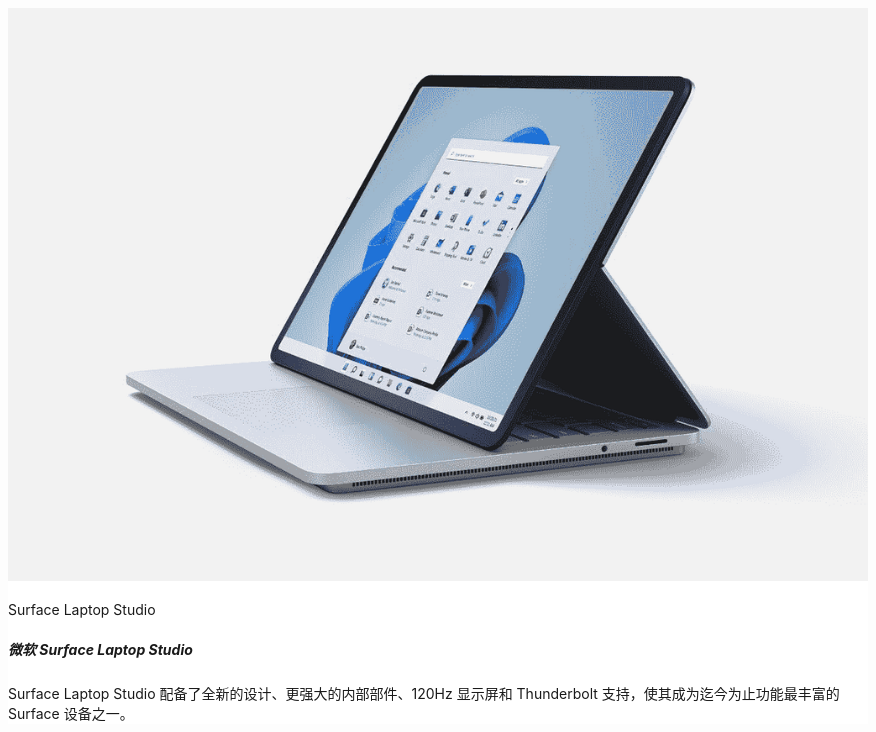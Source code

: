  <picture>![The Surface Laptop Studio is a versatile and powerful Surface PC with Intel H35 series processors and Nvidia RTX graphics.](img/e56016e67311e3b5e93daee382258e46.png)</picture> 

Surface Laptop Studio

##### 微软 Surface Laptop Studio

Surface Laptop Studio 配备了全新的设计、更强大的内部部件、120Hz 显示屏和 Thunderbolt 支持，使其成为迄今为止功能最丰富的 Surface 设备之一。
